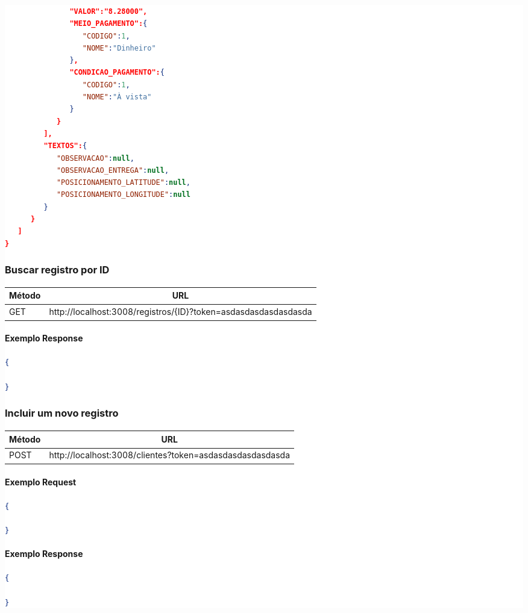 ```json
               "VALOR":"8.28000",
               "MEIO_PAGAMENTO":{  
                  "CODIGO":1,
                  "NOME":"Dinheiro"
               },
               "CONDICAO_PAGAMENTO":{  
                  "CODIGO":1,
                  "NOME":"À vista"
               }
            }
         ],
         "TEXTOS":{  
            "OBSERVACAO":null,
            "OBSERVACAO_ENTREGA":null,
            "POSICIONAMENTO_LATITUDE":null,
            "POSICIONAMENTO_LONGITUDE":null
         }
      }
   ]
}
```

### Buscar registro por ID

Método        | URL
------------- | -------------
GET           | http://localhost:3008/registros/{ID}?token=asdasdasdasdasdasda

#### Exemplo Response
```json
{  
 
}
```

### Incluir um novo registro

Método        | URL
------------- | -------------
POST           | http://localhost:3008/clientes?token=asdasdasdasdasdasda

#### Exemplo Request
```json
{  
  
}
```
#### Exemplo Response
```json
{  
  
}
```
